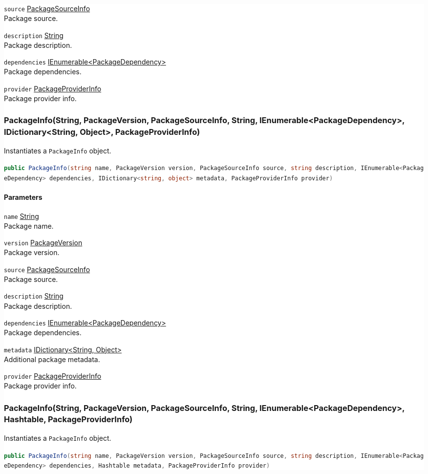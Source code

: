 `source` [PackageSourceInfo](./anypackage.provider.packagesourceinfo.md)<br>
Package source.

`description` [String](https://docs.microsoft.com/en-us/dotnet/api/system.string)<br>
Package description.

`dependencies` [IEnumerable&lt;PackageDependency&gt;](https://docs.microsoft.com/en-us/dotnet/api/system.collections.generic.ienumerable-1)<br>
Package dependencies.

`provider` [PackageProviderInfo](./anypackage.provider.packageproviderinfo.md)<br>
Package provider info.

### **PackageInfo(String, PackageVersion, PackageSourceInfo, String, IEnumerable&lt;PackageDependency&gt;, IDictionary&lt;String, Object&gt;, PackageProviderInfo)**

Instantiates a `PackageInfo` object.

```csharp
public PackageInfo(string name, PackageVersion version, PackageSourceInfo source, string description, IEnumerable<PackageDependency> dependencies, IDictionary<string, object> metadata, PackageProviderInfo provider)
```

#### Parameters

`name` [String](https://docs.microsoft.com/en-us/dotnet/api/system.string)<br>
Package name.

`version` [PackageVersion](./anypackage.provider.packageversion.md)<br>
Package version.

`source` [PackageSourceInfo](./anypackage.provider.packagesourceinfo.md)<br>
Package source.

`description` [String](https://docs.microsoft.com/en-us/dotnet/api/system.string)<br>
Package description.

`dependencies` [IEnumerable&lt;PackageDependency&gt;](https://docs.microsoft.com/en-us/dotnet/api/system.collections.generic.ienumerable-1)<br>
Package dependencies.

`metadata` [IDictionary&lt;String, Object&gt;](https://docs.microsoft.com/en-us/dotnet/api/system.collections.generic.idictionary-2)<br>
Additional package metadata.

`provider` [PackageProviderInfo](./anypackage.provider.packageproviderinfo.md)<br>
Package provider info.

### **PackageInfo(String, PackageVersion, PackageSourceInfo, String, IEnumerable&lt;PackageDependency&gt;, Hashtable, PackageProviderInfo)**

Instantiates a `PackageInfo` object.

```csharp
public PackageInfo(string name, PackageVersion version, PackageSourceInfo source, string description, IEnumerable<PackageDependency> dependencies, Hashtable metadata, PackageProviderInfo provider)
```

